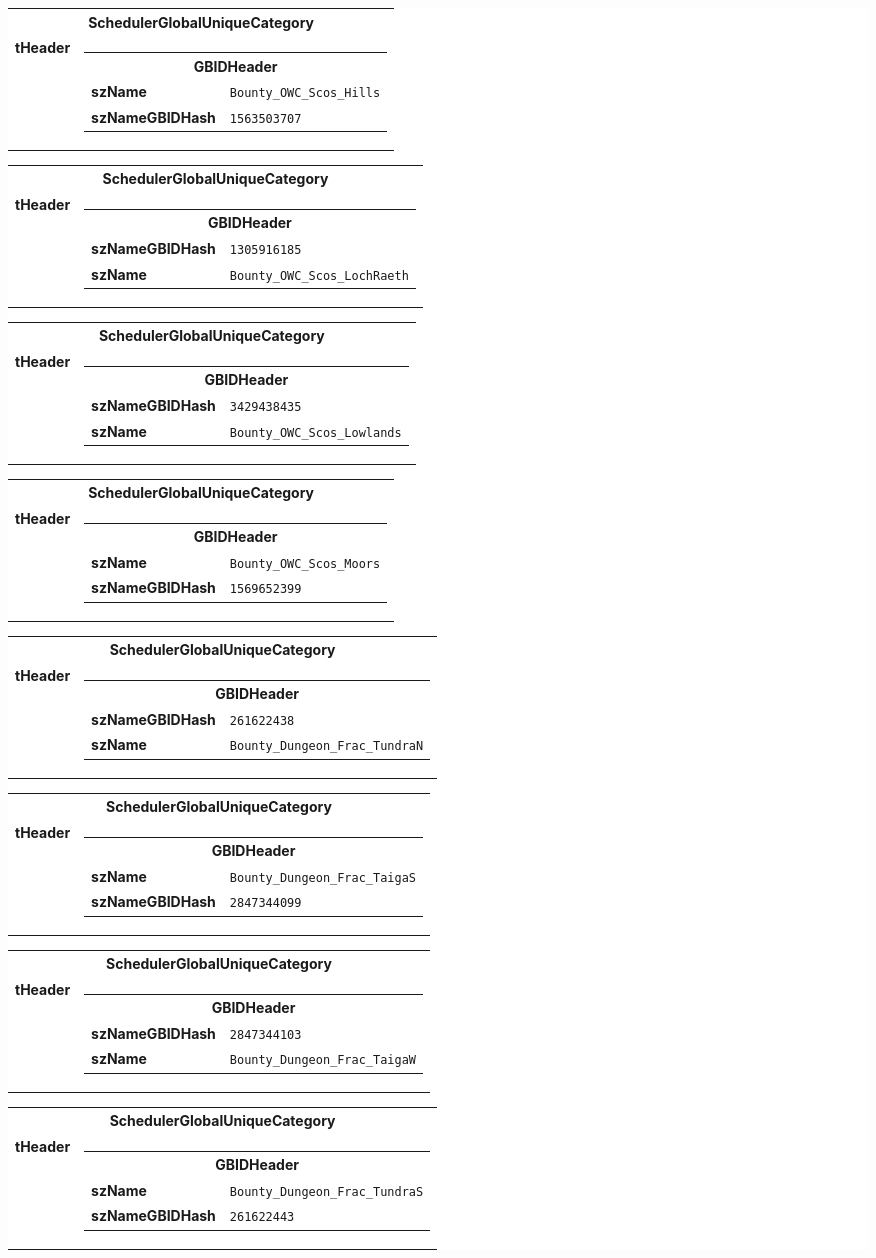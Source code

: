 </td></tr></table>


<table><tr><th colspan="100%">SchedulerGlobalUniqueCategory</th></tr><tr><td><b>tHeader</b></td><td><table><tr><th colspan="100%">GBIDHeader</th></tr><tr><td><b>szName</b></td><td><code>Bounty_OWC_Scos_Hills</code></td></tr><tr><td><b>szNameGBIDHash</b></td><td><code>1563503707</code></td></tr></table>

</td></tr></table>


<table><tr><th colspan="100%">SchedulerGlobalUniqueCategory</th></tr><tr><td><b>tHeader</b></td><td><table><tr><th colspan="100%">GBIDHeader</th></tr><tr><td><b>szNameGBIDHash</b></td><td><code>1305916185</code></td></tr><tr><td><b>szName</b></td><td><code>Bounty_OWC_Scos_LochRaeth</code></td></tr></table>

</td></tr></table>


<table><tr><th colspan="100%">SchedulerGlobalUniqueCategory</th></tr><tr><td><b>tHeader</b></td><td><table><tr><th colspan="100%">GBIDHeader</th></tr><tr><td><b>szNameGBIDHash</b></td><td><code>3429438435</code></td></tr><tr><td><b>szName</b></td><td><code>Bounty_OWC_Scos_Lowlands</code></td></tr></table>

</td></tr></table>


<table><tr><th colspan="100%">SchedulerGlobalUniqueCategory</th></tr><tr><td><b>tHeader</b></td><td><table><tr><th colspan="100%">GBIDHeader</th></tr><tr><td><b>szName</b></td><td><code>Bounty_OWC_Scos_Moors</code></td></tr><tr><td><b>szNameGBIDHash</b></td><td><code>1569652399</code></td></tr></table>

</td></tr></table>


<table><tr><th colspan="100%">SchedulerGlobalUniqueCategory</th></tr><tr><td><b>tHeader</b></td><td><table><tr><th colspan="100%">GBIDHeader</th></tr><tr><td><b>szNameGBIDHash</b></td><td><code>261622438</code></td></tr><tr><td><b>szName</b></td><td><code>Bounty_Dungeon_Frac_TundraN</code></td></tr></table>

</td></tr></table>


<table><tr><th colspan="100%">SchedulerGlobalUniqueCategory</th></tr><tr><td><b>tHeader</b></td><td><table><tr><th colspan="100%">GBIDHeader</th></tr><tr><td><b>szName</b></td><td><code>Bounty_Dungeon_Frac_TaigaS</code></td></tr><tr><td><b>szNameGBIDHash</b></td><td><code>2847344099</code></td></tr></table>

</td></tr></table>


<table><tr><th colspan="100%">SchedulerGlobalUniqueCategory</th></tr><tr><td><b>tHeader</b></td><td><table><tr><th colspan="100%">GBIDHeader</th></tr><tr><td><b>szNameGBIDHash</b></td><td><code>2847344103</code></td></tr><tr><td><b>szName</b></td><td><code>Bounty_Dungeon_Frac_TaigaW</code></td></tr></table>

</td></tr></table>


<table><tr><th colspan="100%">SchedulerGlobalUniqueCategory</th></tr><tr><td><b>tHeader</b></td><td><table><tr><th colspan="100%">GBIDHeader</th></tr><tr><td><b>szName</b></td><td><code>Bounty_Dungeon_Frac_TundraS</code></td></tr><tr><td><b>szNameGBIDHash</b></td><td><code>261622443</code></td></tr></table>
